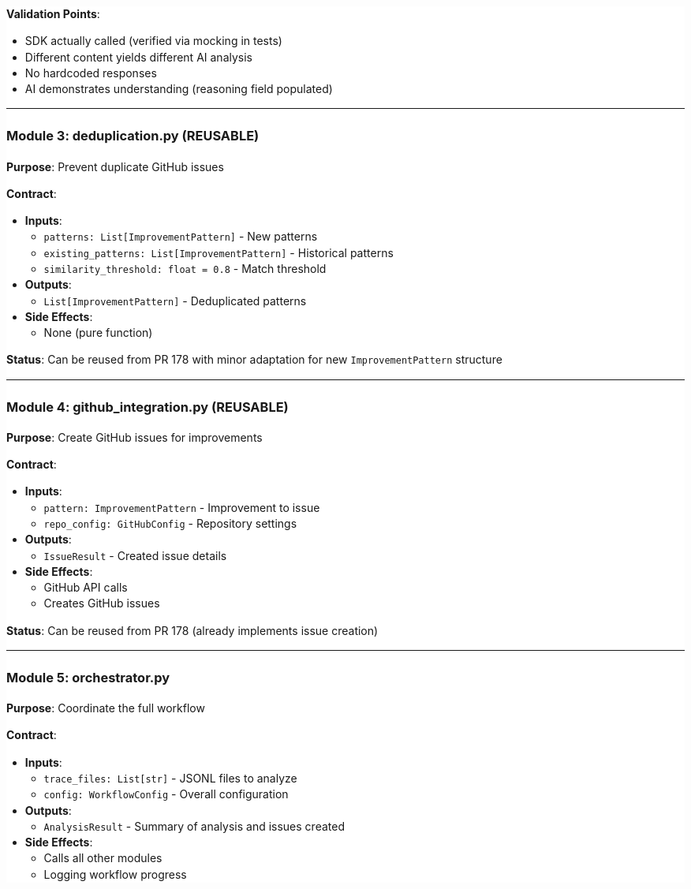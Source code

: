 **Validation Points**:

- SDK actually called (verified via mocking in tests)
- Different content yields different AI analysis
- No hardcoded responses
- AI demonstrates understanding (reasoning field populated)

---

### Module 3: deduplication.py (REUSABLE)

**Purpose**: Prevent duplicate GitHub issues

**Contract**:

- **Inputs**:
  - `patterns: List[ImprovementPattern]` - New patterns
  - `existing_patterns: List[ImprovementPattern]` - Historical patterns
  - `similarity_threshold: float = 0.8` - Match threshold
- **Outputs**:
  - `List[ImprovementPattern]` - Deduplicated patterns
- **Side Effects**:
  - None (pure function)

**Status**: Can be reused from PR 178 with minor adaptation for new `ImprovementPattern` structure

---

### Module 4: github_integration.py (REUSABLE)

**Purpose**: Create GitHub issues for improvements

**Contract**:

- **Inputs**:
  - `pattern: ImprovementPattern` - Improvement to issue
  - `repo_config: GitHubConfig` - Repository settings
- **Outputs**:
  - `IssueResult` - Created issue details
- **Side Effects**:
  - GitHub API calls
  - Creates GitHub issues

**Status**: Can be reused from PR 178 (already implements issue creation)

---

### Module 5: orchestrator.py

**Purpose**: Coordinate the full workflow

**Contract**:

- **Inputs**:
  - `trace_files: List[str]` - JSONL files to analyze
  - `config: WorkflowConfig` - Overall configuration
- **Outputs**:
  - `AnalysisResult` - Summary of analysis and issues created
- **Side Effects**:
  - Calls all other modules
  - Logging workflow progress
